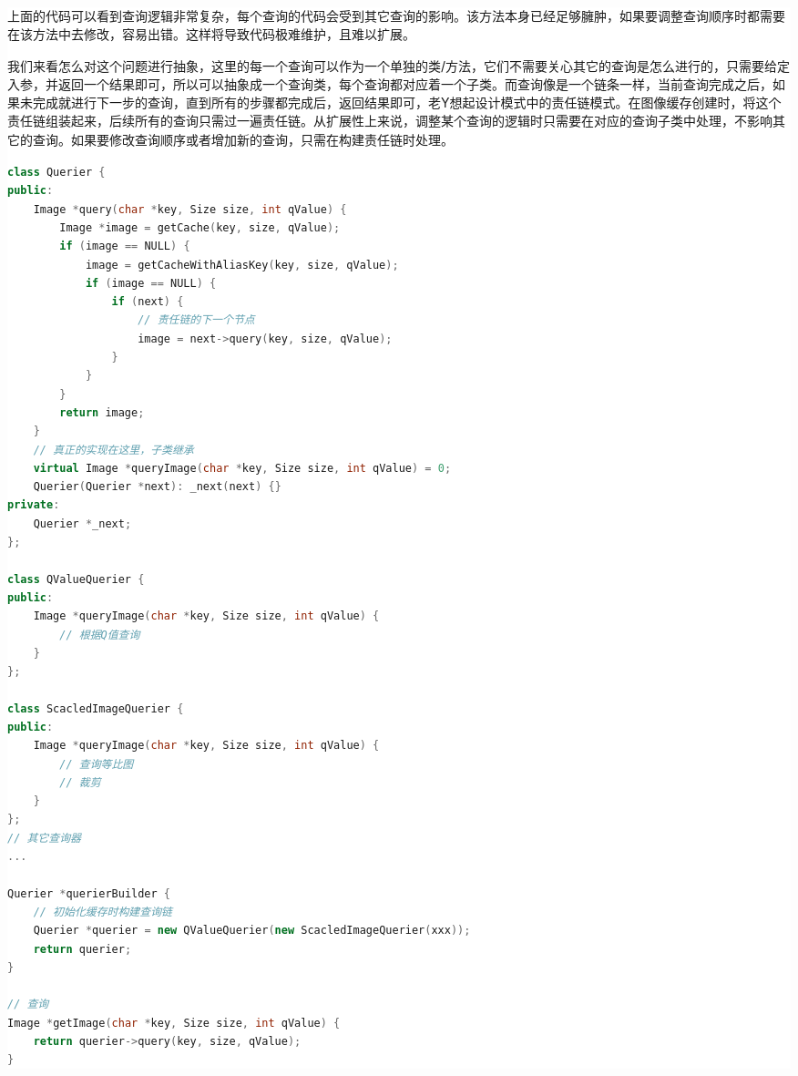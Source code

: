 上面的代码可以看到查询逻辑非常复杂，每个查询的代码会受到其它查询的影响。该方法本身已经足够臃肿，如果要调整查询顺序时都需要在该方法中去修改，容易出错。这样将导致代码极难维护，且难以扩展。

我们来看怎么对这个问题进行抽象，这里的每一个查询可以作为一个单独的类/方法，它们不需要关心其它的查询是怎么进行的，只需要给定入参，并返回一个结果即可，所以可以抽象成一个查询类，每个查询都对应着一个子类。而查询像是一个链条一样，当前查询完成之后，如果未完成就进行下一步的查询，直到所有的步骤都完成后，返回结果即可，老Y想起设计模式中的责任链模式。在图像缓存创建时，将这个责任链组装起来，后续所有的查询只需过一遍责任链。从扩展性上来说，调整某个查询的逻辑时只需要在对应的查询子类中处理，不影响其它的查询。如果要修改查询顺序或者增加新的查询，只需在构建责任链时处理。

```cpp
class Querier {
public:
    Image *query(char *key, Size size, int qValue) {
        Image *image = getCache(key, size, qValue);
        if (image == NULL) {
            image = getCacheWithAliasKey(key, size, qValue);
            if (image == NULL) {
                if (next) {
                    // 责任链的下一个节点
                    image = next->query(key, size, qValue);
                }
            }
        }
        return image;
    }
    // 真正的实现在这里，子类继承
    virtual Image *queryImage(char *key, Size size, int qValue) = 0;
    Querier(Querier *next): _next(next) {}
private:
    Querier *_next;
};

class QValueQuerier {
public:
    Image *queryImage(char *key, Size size, int qValue) {
        // 根据Q值查询
    }
};

class ScacledImageQuerier {
public:
    Image *queryImage(char *key, Size size, int qValue) {
        // 查询等比图
        // 裁剪
    }
};
// 其它查询器
...

Querier *querierBuilder {
    // 初始化缓存时构建查询链
    Querier *querier = new QValueQuerier(new ScacledImageQuerier(xxx));
    return querier;
}

// 查询
Image *getImage(char *key, Size size, int qValue) {
    return querier->query(key, size, qValue);
}
```

